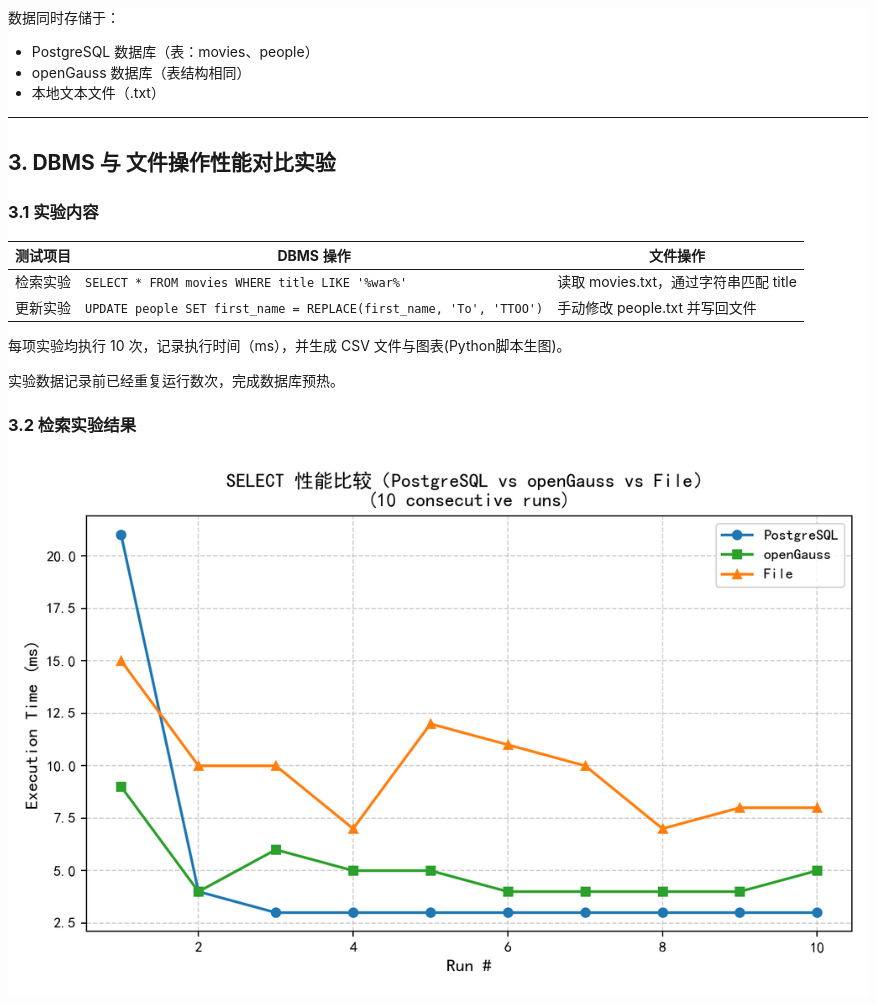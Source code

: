 数据同时存储于：

- PostgreSQL 数据库（表：movies、people）
- openGauss 数据库（表结构相同）
- 本地文本文件（.txt）

---

## 3. DBMS 与 文件操作性能对比实验

### 3.1 实验内容

| 测试项目 | DBMS 操作                                                            | 文件操作                              |
| -------- | -------------------------------------------------------------------- | ------------------------------------- |
| 检索实验 | `SELECT * FROM movies WHERE title LIKE '%war%'`                    | 读取 movies.txt，通过字符串匹配 title |
| 更新实验 | `UPDATE people SET first_name = REPLACE(first_name, 'To', 'TTOO')` | 手动修改 people.txt 并写回文件        |

每项实验均执行 10 次，记录执行时间（ms），并生成 CSV 文件与图表(Python脚本生图)。

实验数据记录前已经重复运行数次，完成数据库预热。

### 3.2 检索实验结果

![1760877742497](image/report/1760877742497.png)
